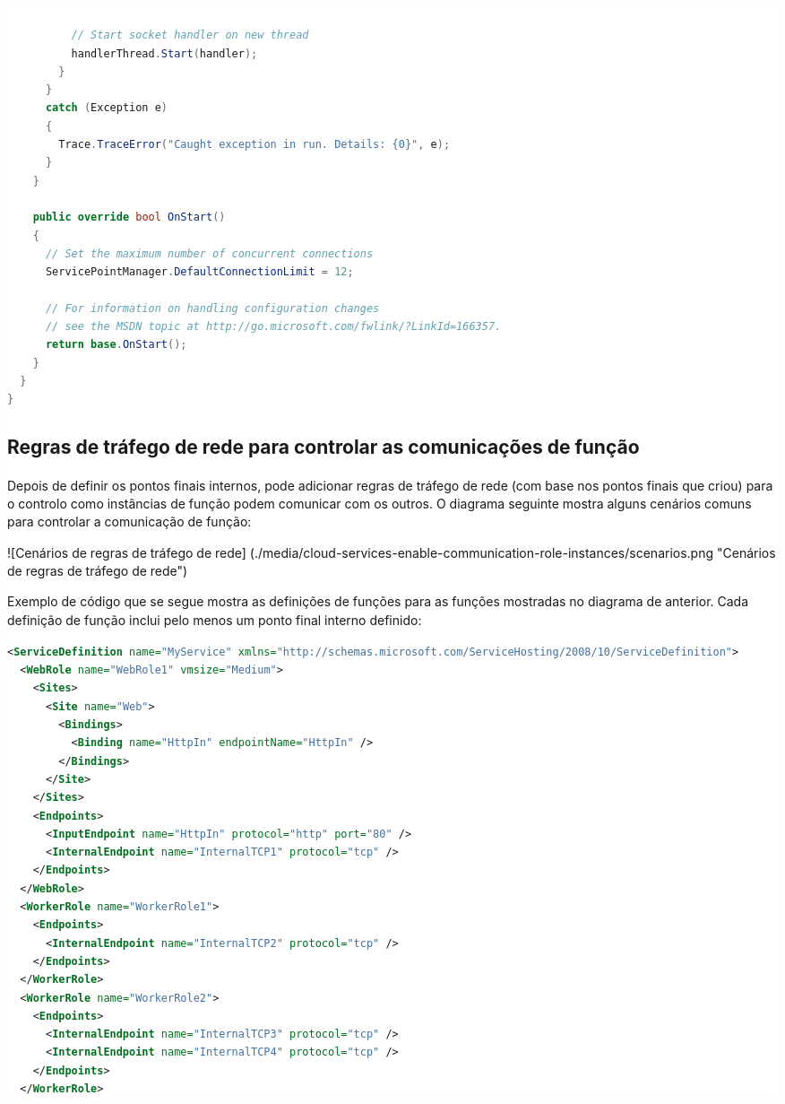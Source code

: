 ```csharp

          // Start socket handler on new thread
          handlerThread.Start(handler);
        }
      }
      catch (Exception e)
      {
        Trace.TraceError("Caught exception in run. Details: {0}", e);
      }
    }

    public override bool OnStart()
    {
      // Set the maximum number of concurrent connections 
      ServicePointManager.DefaultConnectionLimit = 12;

      // For information on handling configuration changes
      // see the MSDN topic at http://go.microsoft.com/fwlink/?LinkId=166357.
      return base.OnStart();
    }
  }
}
```

## <a name="network-traffic-rules-to-control-role-communication"></a>Regras de tráfego de rede para controlar as comunicações de função
Depois de definir os pontos finais internos, pode adicionar regras de tráfego de rede (com base nos pontos finais que criou) para o controlo como instâncias de função podem comunicar com os outros. O diagrama seguinte mostra alguns cenários comuns para controlar a comunicação de função:

![Cenários de regras de tráfego de rede] (./media/cloud-services-enable-communication-role-instances/scenarios.png "Cenários de regras de tráfego de rede")

Exemplo de código que se segue mostra as definições de funções para as funções mostradas no diagrama de anterior. Cada definição de função inclui pelo menos um ponto final interno definido:

```xml
<ServiceDefinition name="MyService" xmlns="http://schemas.microsoft.com/ServiceHosting/2008/10/ServiceDefinition">
  <WebRole name="WebRole1" vmsize="Medium">
    <Sites>
      <Site name="Web">
        <Bindings>
          <Binding name="HttpIn" endpointName="HttpIn" />
        </Bindings>
      </Site>
    </Sites>
    <Endpoints>
      <InputEndpoint name="HttpIn" protocol="http" port="80" />
      <InternalEndpoint name="InternalTCP1" protocol="tcp" />
    </Endpoints>
  </WebRole>
  <WorkerRole name="WorkerRole1">
    <Endpoints>
      <InternalEndpoint name="InternalTCP2" protocol="tcp" />
    </Endpoints>
  </WorkerRole>
  <WorkerRole name="WorkerRole2">
    <Endpoints>
      <InternalEndpoint name="InternalTCP3" protocol="tcp" />
      <InternalEndpoint name="InternalTCP4" protocol="tcp" />
    </Endpoints>
  </WorkerRole>
```